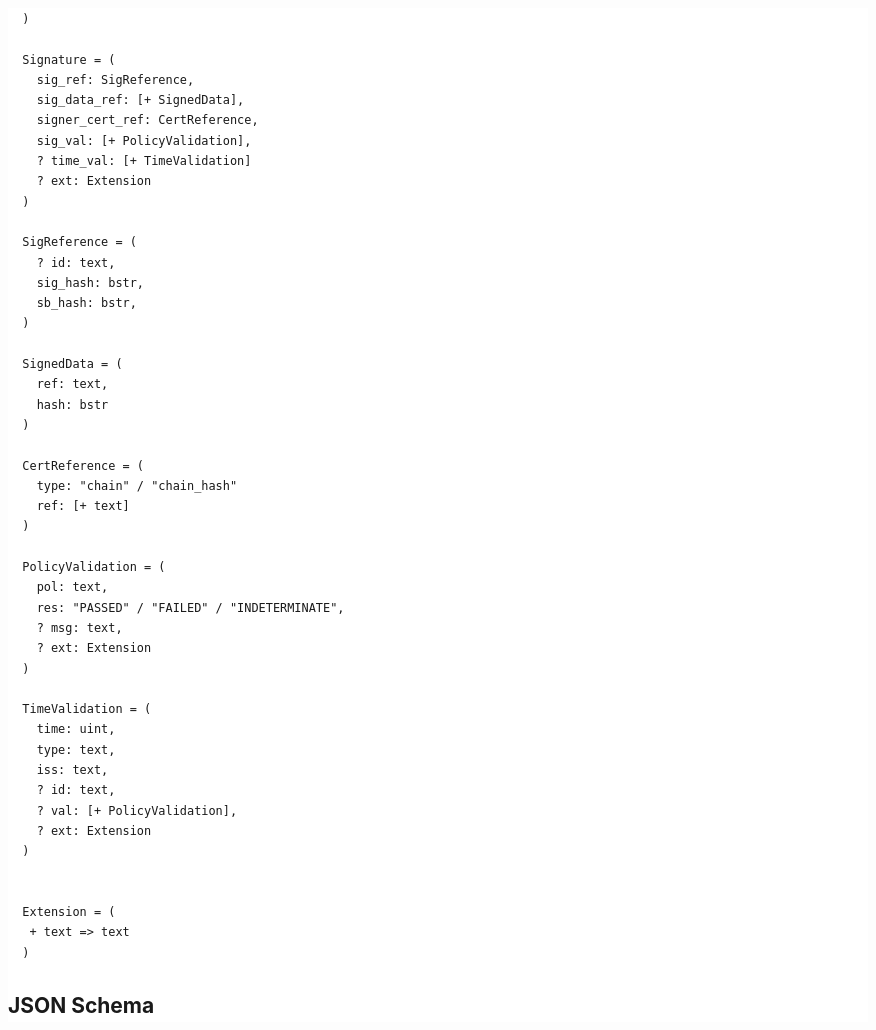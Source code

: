 ~~~
  )

  Signature = (
    sig_ref: SigReference,
    sig_data_ref: [+ SignedData],
    signer_cert_ref: CertReference,
    sig_val: [+ PolicyValidation],
    ? time_val: [+ TimeValidation]
    ? ext: Extension
  )

  SigReference = (
    ? id: text,
    sig_hash: bstr,
    sb_hash: bstr,
  )

  SignedData = (
    ref: text,
    hash: bstr
  )

  CertReference = (
    type: "chain" / "chain_hash"
    ref: [+ text]
  )

  PolicyValidation = (
    pol: text,
    res: "PASSED" / "FAILED" / "INDETERMINATE",
    ? msg: text,
    ? ext: Extension
  )

  TimeValidation = (
    time: uint,
    type: text,
    iss: text,
    ? id: text,
    ? val: [+ PolicyValidation],
    ? ext: Extension
  )


  Extension = (
   + text => text
  )
~~~

## JSON Schema
